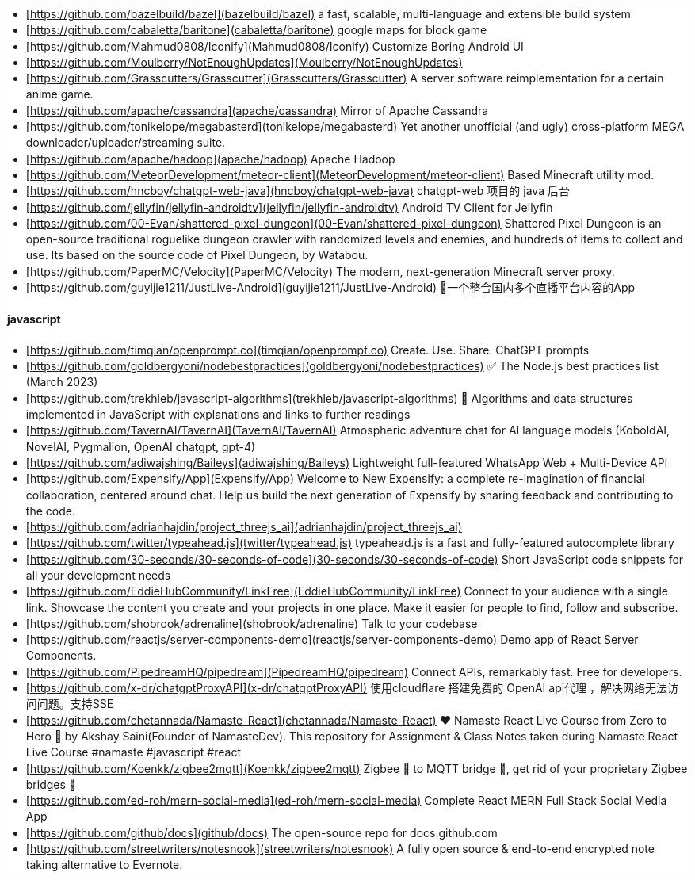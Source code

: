 * [https://github.com/bazelbuild/bazel](bazelbuild/bazel) a fast, scalable, multi-language and extensible build system
* [https://github.com/cabaletta/baritone](cabaletta/baritone) google maps for block game
* [https://github.com/Mahmud0808/Iconify](Mahmud0808/Iconify) Customize Boring Android UI
* [https://github.com/Moulberry/NotEnoughUpdates](Moulberry/NotEnoughUpdates)
* [https://github.com/Grasscutters/Grasscutter](Grasscutters/Grasscutter) A server software reimplementation for a certain anime game.
* [https://github.com/apache/cassandra](apache/cassandra) Mirror of Apache Cassandra
* [https://github.com/tonikelope/megabasterd](tonikelope/megabasterd) Yet another unofficial (and ugly) cross-platform MEGA downloader/uploader/streaming suite.
* [https://github.com/apache/hadoop](apache/hadoop) Apache Hadoop
* [https://github.com/MeteorDevelopment/meteor-client](MeteorDevelopment/meteor-client) Based Minecraft utility mod.
* [https://github.com/hncboy/chatgpt-web-java](hncboy/chatgpt-web-java) chatgpt-web 项目的 java 后台
* [https://github.com/jellyfin/jellyfin-androidtv](jellyfin/jellyfin-androidtv) Android TV Client for Jellyfin
* [https://github.com/00-Evan/shattered-pixel-dungeon](00-Evan/shattered-pixel-dungeon) Shattered Pixel Dungeon is an open-source traditional roguelike dungeon crawler with randomized levels and enemies, and hundreds of items to collect and use. Its based on the source code of Pixel Dungeon, by Watabou.
* [https://github.com/PaperMC/Velocity](PaperMC/Velocity) The modern, next-generation Minecraft server proxy.
* [https://github.com/guyijie1211/JustLive-Android](guyijie1211/JustLive-Android) 📱一个整合国内多个直播平台内容的App

#### javascript
* [https://github.com/timqian/openprompt.co](timqian/openprompt.co) Create. Use. Share. ChatGPT prompts
* [https://github.com/goldbergyoni/nodebestpractices](goldbergyoni/nodebestpractices) ✅ The Node.js best practices list (March 2023)
* [https://github.com/trekhleb/javascript-algorithms](trekhleb/javascript-algorithms) 📝 Algorithms and data structures implemented in JavaScript with explanations and links to further readings
* [https://github.com/TavernAI/TavernAI](TavernAI/TavernAI) Atmospheric adventure chat for AI language models (KoboldAI, NovelAI, Pygmalion, OpenAI chatgpt, gpt-4)
* [https://github.com/adiwajshing/Baileys](adiwajshing/Baileys) Lightweight full-featured WhatsApp Web + Multi-Device API
* [https://github.com/Expensify/App](Expensify/App) Welcome to New Expensify: a complete re-imagination of financial collaboration, centered around chat. Help us build the next generation of Expensify by sharing feedback and contributing to the code.
* [https://github.com/adrianhajdin/project_threejs_ai](adrianhajdin/project_threejs_ai)
* [https://github.com/twitter/typeahead.js](twitter/typeahead.js) typeahead.js is a fast and fully-featured autocomplete library
* [https://github.com/30-seconds/30-seconds-of-code](30-seconds/30-seconds-of-code) Short JavaScript code snippets for all your development needs
* [https://github.com/EddieHubCommunity/LinkFree](EddieHubCommunity/LinkFree) Connect to your audience with a single link. Showcase the content you create and your projects in one place. Make it easier for people to find, follow and subscribe.
* [https://github.com/shobrook/adrenaline](shobrook/adrenaline) Talk to your codebase
* [https://github.com/reactjs/server-components-demo](reactjs/server-components-demo) Demo app of React Server Components.
* [https://github.com/PipedreamHQ/pipedream](PipedreamHQ/pipedream) Connect APIs, remarkably fast. Free for developers.
* [https://github.com/x-dr/chatgptProxyAPI](x-dr/chatgptProxyAPI) 使用cloudflare 搭建免费的 OpenAI api代理 ，解决网络无法访问问题。支持SSE
* [https://github.com/chetannada/Namaste-React](chetannada/Namaste-React) ❤ Namaste React Live Course from Zero to Hero 🚀 by Akshay Saini(Founder of NamasteDev). This repository for Assignment & Class Notes taken during Namaste React Live Course #namaste #javascript #react
* [https://github.com/Koenkk/zigbee2mqtt](Koenkk/zigbee2mqtt) Zigbee 🐝 to MQTT bridge 🌉, get rid of your proprietary Zigbee bridges 🔨
* [https://github.com/ed-roh/mern-social-media](ed-roh/mern-social-media) Complete React MERN Full Stack Social Media App
* [https://github.com/github/docs](github/docs) The open-source repo for docs.github.com
* [https://github.com/streetwriters/notesnook](streetwriters/notesnook) A fully open source & end-to-end encrypted note taking alternative to Evernote.
